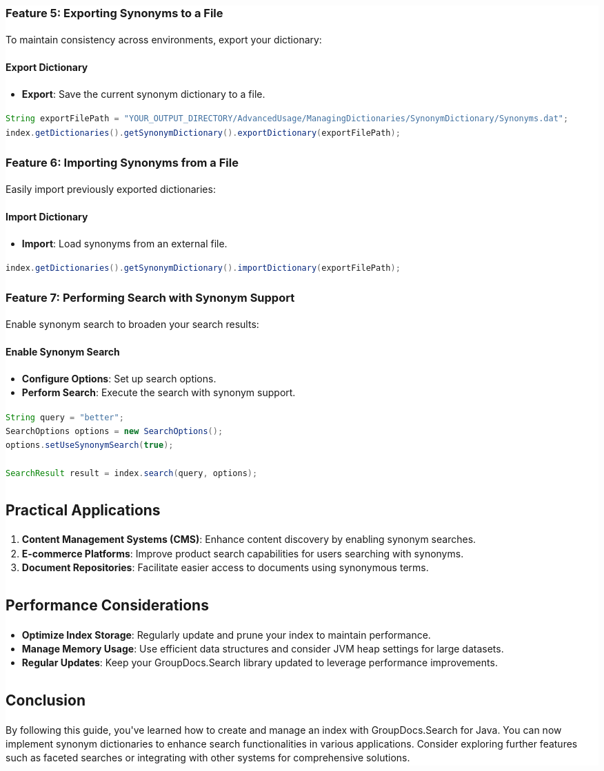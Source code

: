 ### Feature 5: Exporting Synonyms to a File
To maintain consistency across environments, export your dictionary:

#### Export Dictionary
- **Export**: Save the current synonym dictionary to a file.

```java
String exportFilePath = "YOUR_OUTPUT_DIRECTORY/AdvancedUsage/ManagingDictionaries/SynonymDictionary/Synonyms.dat";
index.getDictionaries().getSynonymDictionary().exportDictionary(exportFilePath);
```

### Feature 6: Importing Synonyms from a File
Easily import previously exported dictionaries:

#### Import Dictionary
- **Import**: Load synonyms from an external file.

```java
index.getDictionaries().getSynonymDictionary().importDictionary(exportFilePath);
```

### Feature 7: Performing Search with Synonym Support
Enable synonym search to broaden your search results:

#### Enable Synonym Search
- **Configure Options**: Set up search options.
- **Perform Search**: Execute the search with synonym support.

```java
String query = "better";
SearchOptions options = new SearchOptions();
options.setUseSynonymSearch(true);

SearchResult result = index.search(query, options);
```

## Practical Applications
1. **Content Management Systems (CMS)**: Enhance content discovery by enabling synonym searches.
2. **E-commerce Platforms**: Improve product search capabilities for users searching with synonyms.
3. **Document Repositories**: Facilitate easier access to documents using synonymous terms.

## Performance Considerations
- **Optimize Index Storage**: Regularly update and prune your index to maintain performance.
- **Manage Memory Usage**: Use efficient data structures and consider JVM heap settings for large datasets.
- **Regular Updates**: Keep your GroupDocs.Search library updated to leverage performance improvements.

## Conclusion
By following this guide, you've learned how to create and manage an index with GroupDocs.Search for Java. You can now implement synonym dictionaries to enhance search functionalities in various applications. Consider exploring further features such as faceted searches or integrating with other systems for comprehensive solutions.
